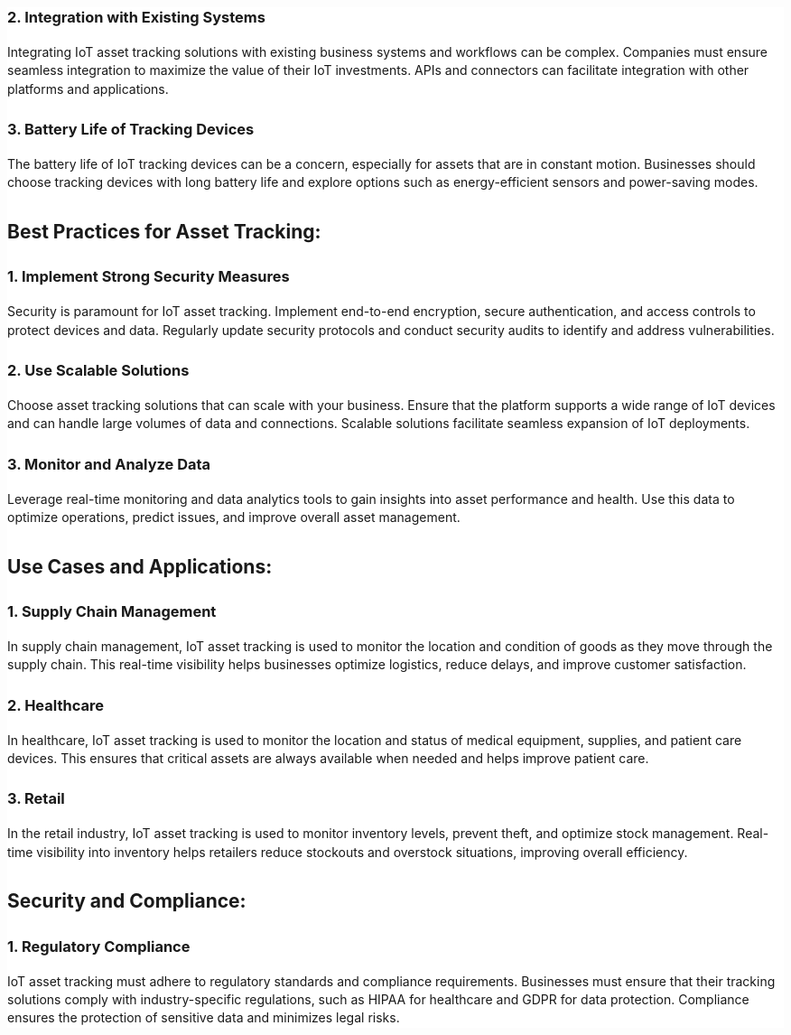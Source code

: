### 2. Integration with Existing Systems
Integrating IoT asset tracking solutions with existing business systems and workflows can be complex. Companies must ensure seamless integration to maximize the value of their IoT investments. APIs and connectors can facilitate integration with other platforms and applications.

### 3. Battery Life of Tracking Devices
The battery life of IoT tracking devices can be a concern, especially for assets that are in constant motion. Businesses should choose tracking devices with long battery life and explore options such as energy-efficient sensors and power-saving modes.

## Best Practices for Asset Tracking:

### 1. Implement Strong Security Measures
Security is paramount for IoT asset tracking. Implement end-to-end encryption, secure authentication, and access controls to protect devices and data. Regularly update security protocols and conduct security audits to identify and address vulnerabilities.

### 2. Use Scalable Solutions
Choose asset tracking solutions that can scale with your business. Ensure that the platform supports a wide range of IoT devices and can handle large volumes of data and connections. Scalable solutions facilitate seamless expansion of IoT deployments.

### 3. Monitor and Analyze Data
Leverage real-time monitoring and data analytics tools to gain insights into asset performance and health. Use this data to optimize operations, predict issues, and improve overall asset management.

## Use Cases and Applications:

### 1. Supply Chain Management
In supply chain management, IoT asset tracking is used to monitor the location and condition of goods as they move through the supply chain. This real-time visibility helps businesses optimize logistics, reduce delays, and improve customer satisfaction.

### 2. Healthcare
In healthcare, IoT asset tracking is used to monitor the location and status of medical equipment, supplies, and patient care devices. This ensures that critical assets are always available when needed and helps improve patient care.

### 3. Retail
In the retail industry, IoT asset tracking is used to monitor inventory levels, prevent theft, and optimize stock management. Real-time visibility into inventory helps retailers reduce stockouts and overstock situations, improving overall efficiency.

## Security and Compliance:

### 1. Regulatory Compliance
IoT asset tracking must adhere to regulatory standards and compliance requirements. Businesses must ensure that their tracking solutions comply with industry-specific regulations, such as HIPAA for healthcare and GDPR for data protection. Compliance ensures the protection of sensitive data and minimizes legal risks.
